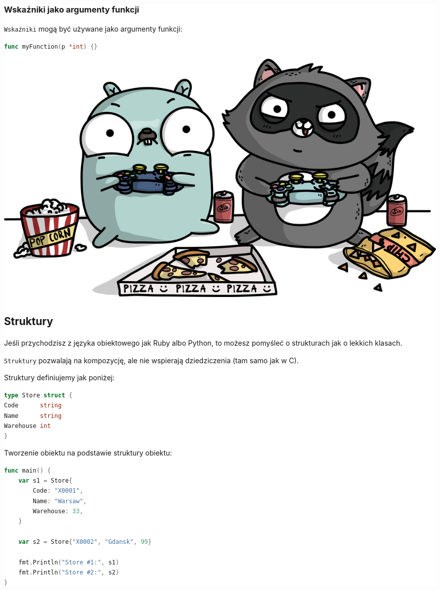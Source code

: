 ### Wskaźniki jako argumenty funkcji

`Wskaźniki` mogą być używane jako argumenty funkcji:

```go
func myFunction(p *int) {}
```

![AzureBit](/img/Azure_Bit_Gopher.png)

## Struktury

Jeśli przychodzisz z języka obiektowego jak Ruby albo Python, to możesz pomyśleć o strukturach jak o lekkich klasach.

`Struktury` pozwalają na kompozycję, ale nie wspierają dziedziczenia (tam samo jak w C).

Struktury definiujemy jak poniżej:

```go
type Store struct {
Code      string
Name      string
Warehouse int
}
```

Tworzenie obiektu na podstawie struktury obiektu:

```go
func main() {
	var s1 = Store{
		Code: "X0001",
		Name: "Warsaw",
		Warehouse: 33,
	}

	var s2 = Store{"X0002", "Gdansk", 99}

	fmt.Println("Store #1:", s1)
	fmt.Println("Store #2:", s2)
}
```

